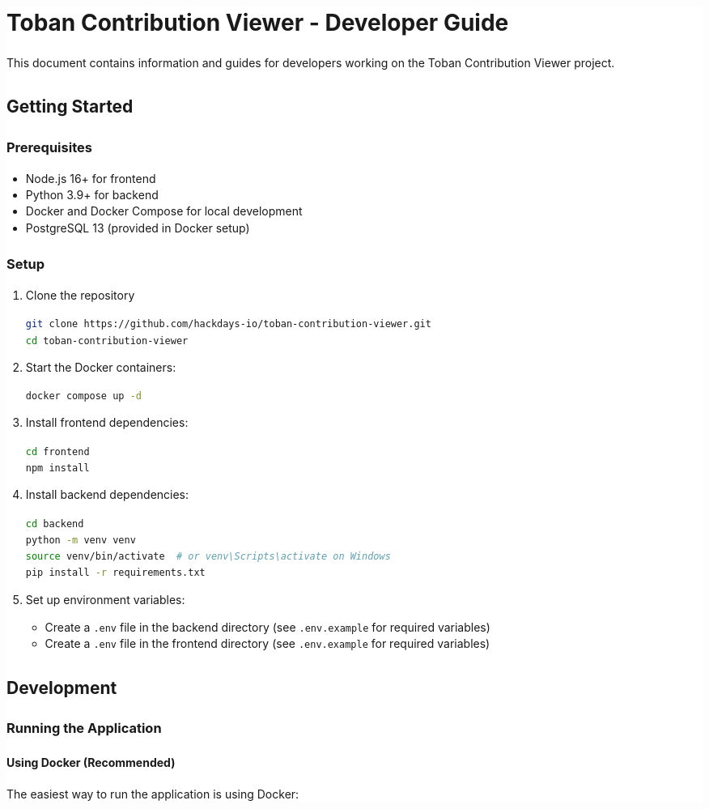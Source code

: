 # Toban Contribution Viewer - Developer Guide

This document contains information and guides for developers working on the Toban Contribution Viewer project.

## Getting Started

### Prerequisites

- Node.js 16+ for frontend
- Python 3.9+ for backend
- Docker and Docker Compose for local development
- PostgreSQL 13 (provided in Docker setup)

### Setup

1. Clone the repository
   ```bash
   git clone https://github.com/hackdays-io/toban-contribution-viewer.git
   cd toban-contribution-viewer
   ```

2. Start the Docker containers:
   ```bash
   docker compose up -d
   ```

3. Install frontend dependencies:
   ```bash
   cd frontend
   npm install
   ```

4. Install backend dependencies:
   ```bash
   cd backend
   python -m venv venv
   source venv/bin/activate  # or venv\Scripts\activate on Windows
   pip install -r requirements.txt
   ```

5. Set up environment variables:
   - Create a `.env` file in the backend directory (see `.env.example` for required variables)
   - Create a `.env` file in the frontend directory (see `.env.example` for required variables)

## Development

### Running the Application

#### Using Docker (Recommended)

The easiest way to run the application is using Docker:
